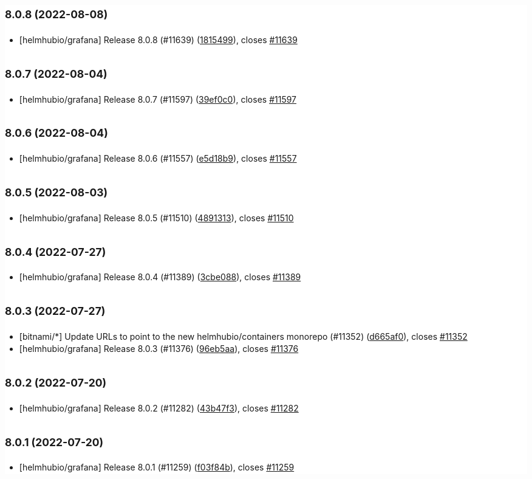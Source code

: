 ## <small>8.0.8 (2022-08-08)</small>

* [helmhubio/grafana] Release 8.0.8 (#11639) ([1815499](https://github.com/helmhub-io/charts/commit/18154994ba0bb973891b8c64cd98b7f7a5a48f79)), closes [#11639](https://github.com/helmhub-io/charts/issues/11639)

## <small>8.0.7 (2022-08-04)</small>

* [helmhubio/grafana] Release 8.0.7 (#11597) ([39ef0c0](https://github.com/helmhub-io/charts/commit/39ef0c0cc7476e1d6bbbabfe85fa7941cd220e4b)), closes [#11597](https://github.com/helmhub-io/charts/issues/11597)

## <small>8.0.6 (2022-08-04)</small>

* [helmhubio/grafana] Release 8.0.6 (#11557) ([e5d18b9](https://github.com/helmhub-io/charts/commit/e5d18b90d4a086a0b5907eff1fac14c1ea9fae28)), closes [#11557](https://github.com/helmhub-io/charts/issues/11557)

## <small>8.0.5 (2022-08-03)</small>

* [helmhubio/grafana] Release 8.0.5 (#11510) ([4891313](https://github.com/helmhub-io/charts/commit/48913131add1c8cadc28852532c1147666c8afbd)), closes [#11510](https://github.com/helmhub-io/charts/issues/11510)

## <small>8.0.4 (2022-07-27)</small>

* [helmhubio/grafana] Release 8.0.4 (#11389) ([3cbe088](https://github.com/helmhub-io/charts/commit/3cbe08848480272fcb6c7394a621e7b7d9c198a6)), closes [#11389](https://github.com/helmhub-io/charts/issues/11389)

## <small>8.0.3 (2022-07-27)</small>

* [bitnami/*] Update URLs to point to the new helmhubio/containers monorepo (#11352) ([d665af0](https://github.com/helmhub-io/charts/commit/d665af0c708846192d8d5fb2f5f9ea65dd464ab0)), closes [#11352](https://github.com/helmhub-io/charts/issues/11352)
* [helmhubio/grafana] Release 8.0.3 (#11376) ([96eb5aa](https://github.com/helmhub-io/charts/commit/96eb5aa7cc33d071fd4094b6ea1de761d358cb41)), closes [#11376](https://github.com/helmhub-io/charts/issues/11376)

## <small>8.0.2 (2022-07-20)</small>

* [helmhubio/grafana] Release 8.0.2 (#11282) ([43b47f3](https://github.com/helmhub-io/charts/commit/43b47f39252c68bef58329d5c7499fa100edb40c)), closes [#11282](https://github.com/helmhub-io/charts/issues/11282)

## <small>8.0.1 (2022-07-20)</small>

* [helmhubio/grafana] Release 8.0.1 (#11259) ([f03f84b](https://github.com/helmhub-io/charts/commit/f03f84bcab3e79efca47f276c4709031098d8532)), closes [#11259](https://github.com/helmhub-io/charts/issues/11259)
